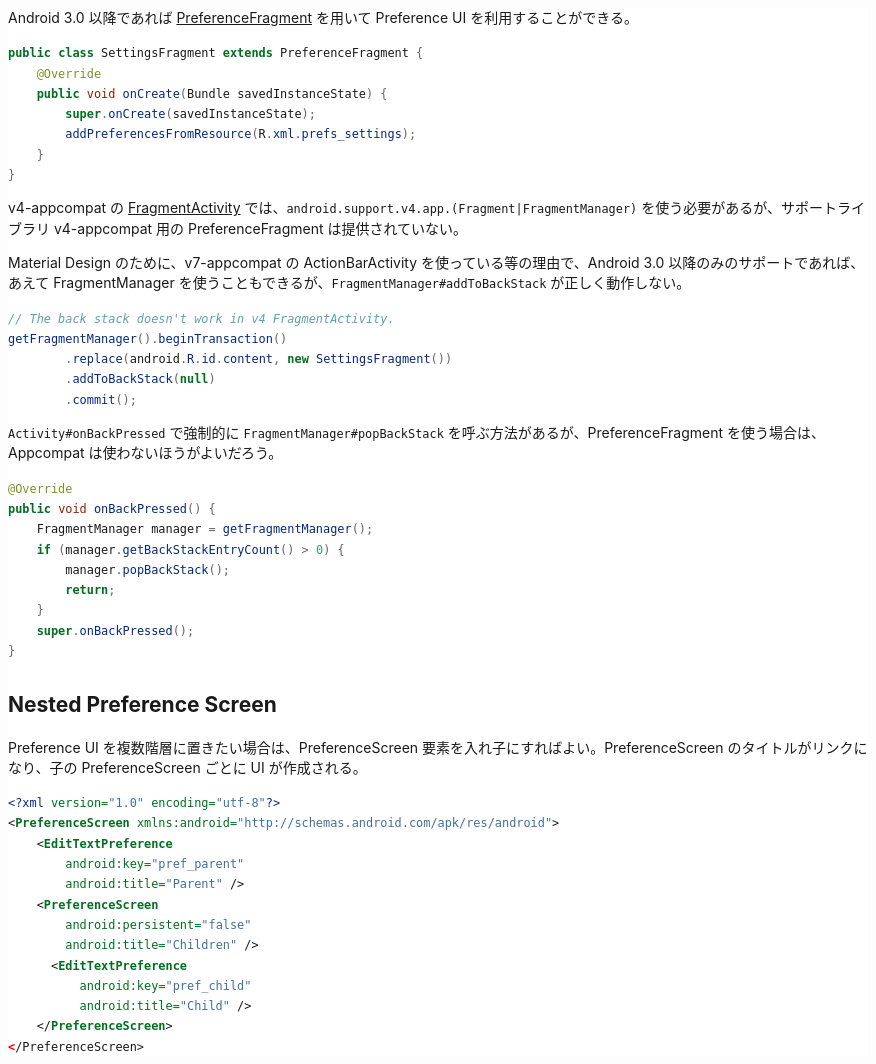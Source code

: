 Android 3.0 以降であれば [PreferenceFragment](http://developer.android.com/reference/android/preference/PreferenceFragment.html) を用いて Preference UI を利用することができる。

```java
public class SettingsFragment extends PreferenceFragment {
    @Override
    public void onCreate(Bundle savedInstanceState) {
        super.onCreate(savedInstanceState);
        addPreferencesFromResource(R.xml.prefs_settings);
    }
}
```

v4-appcompat の [FragmentActivity](http://developer.android.com/reference/android/support/v4/app/FragmentActivity.html) では、`android.support.v4.app.(Fragment|FragmentManager)` を使う必要があるが、サポートライブラリ v4-appcompat 用の PreferenceFragment は提供されていない。

Material Design のために、v7-appcompat の ActionBarActivity を使っている等の理由で、Android 3.0 以降のみのサポートであれば、あえて FragmentManager を使うこともできるが、`FragmentManager#addToBackStack` が正しく動作しない。

```java
// The back stack doesn't work in v4 FragmentActivity.
getFragmentManager().beginTransaction()
        .replace(android.R.id.content, new SettingsFragment())
        .addToBackStack(null)
        .commit();
```

`Activity#onBackPressed` で強制的に `FragmentManager#popBackStack` を呼ぶ方法があるが、PreferenceFragment を使う場合は、Appcompat は使わないほうがよいだろう。

```java
@Override
public void onBackPressed() {
    FragmentManager manager = getFragmentManager();
    if (manager.getBackStackEntryCount() > 0) {
        manager.popBackStack();
        return;
    }
    super.onBackPressed();
}
```

## Nested Preference Screen

Preference UI を複数階層に置きたい場合は、PreferenceScreen 要素を入れ子にすればよい。PreferenceScreen のタイトルがリンクになり、子の PreferenceScreen ごとに UI が作成される。

```xml
<?xml version="1.0" encoding="utf-8"?>
<PreferenceScreen xmlns:android="http://schemas.android.com/apk/res/android">
    <EditTextPreference
        android:key="pref_parent"
        android:title="Parent" />
    <PreferenceScreen
        android:persistent="false"
        android:title="Children" />
      <EditTextPreference
          android:key="pref_child"
          android:title="Child" />
    </PreferenceScreen>
</PreferenceScreen>
```
